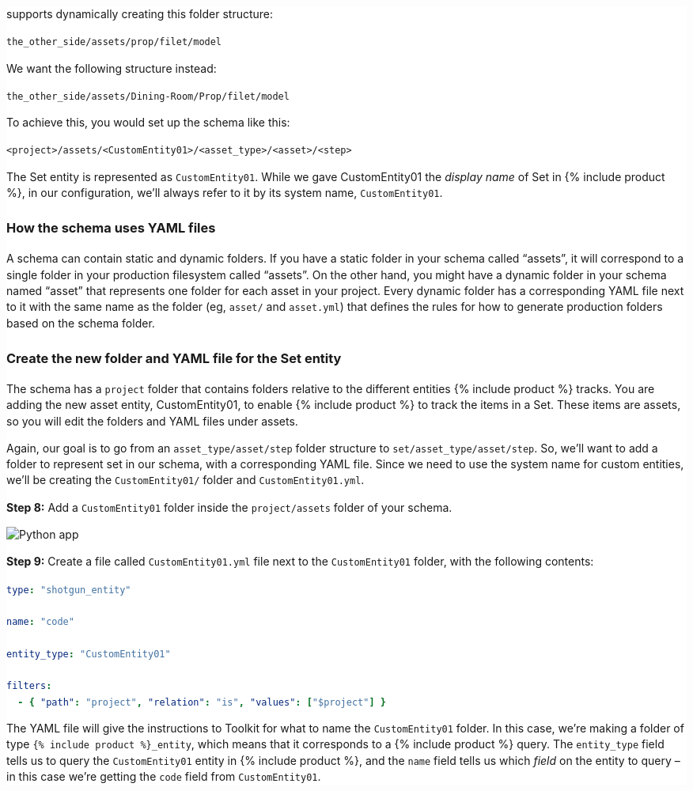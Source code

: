 supports dynamically creating this folder structure:

`the_other_side/assets/prop/filet/model`

We want the following structure instead:

`the_other_side/assets/Dining-Room/Prop/filet/model`

To achieve this, you would set up the schema like this:

`<project>/assets/<CustomEntity01>/<asset_type>/<asset>/<step>`

The Set entity is represented as `CustomEntity01`. While we gave CustomEntity01 the _display name_ of Set in {% include product %}, in our configuration, we’ll always refer to it by its system name, `CustomEntity01`.

### How the schema uses YAML files

A schema can contain static and dynamic folders. If you have a static folder in your schema called “assets”, it will correspond to a single folder in your production filesystem called “assets”. On the other hand, you might have a dynamic folder in your schema named “asset” that represents one folder for each asset in your project. Every dynamic folder has a corresponding YAML file next to it with the same name as the folder (eg, `asset/` and `asset.yml`) that defines the rules for how to generate production folders based on the schema folder.

### Create the new folder and YAML file for the Set entity

The schema has a `project` folder that contains folders relative to the different entities {% include product %} tracks. You are adding the new asset entity, CustomEntity01, to enable {% include product %} to track the items in a Set. These items are assets, so you will edit the folders and YAML files under assets.

Again, our goal is to go from an `asset_type/asset/step` folder structure to `set/asset_type/asset/step`. So, we’ll want to add a folder to represent set in our schema, with a corresponding YAML file. Since we need to use the system name for custom entities, we’ll be creating the `CustomEntity01/` folder and `CustomEntity01.yml`.

**Step 8:** Add a `CustomEntity01` folder inside the `project/assets` folder of your schema.

![Python app](./images/dynamic_filesystem_configuration/16_custom_entity_folder.png)

**Step 9:** Create a file called `CustomEntity01.yml` file next to the `CustomEntity01` folder, with the following contents:

```yaml
type: "shotgun_entity"

name: "code"

entity_type: "CustomEntity01"

filters:
  - { "path": "project", "relation": "is", "values": ["$project"] }
```

The YAML file will give the instructions to Toolkit for what to name the `CustomEntity01` folder. In this case, we’re making a folder of type `{% include product %}_entity`, which means that it corresponds to a {% include product %} query. The `entity_type` field tells us to query the `CustomEntity01` entity in {% include product %}, and the `name` field tells us which _field_ on the entity to query – in this case we’re getting the `code` field from `CustomEntity01`.
